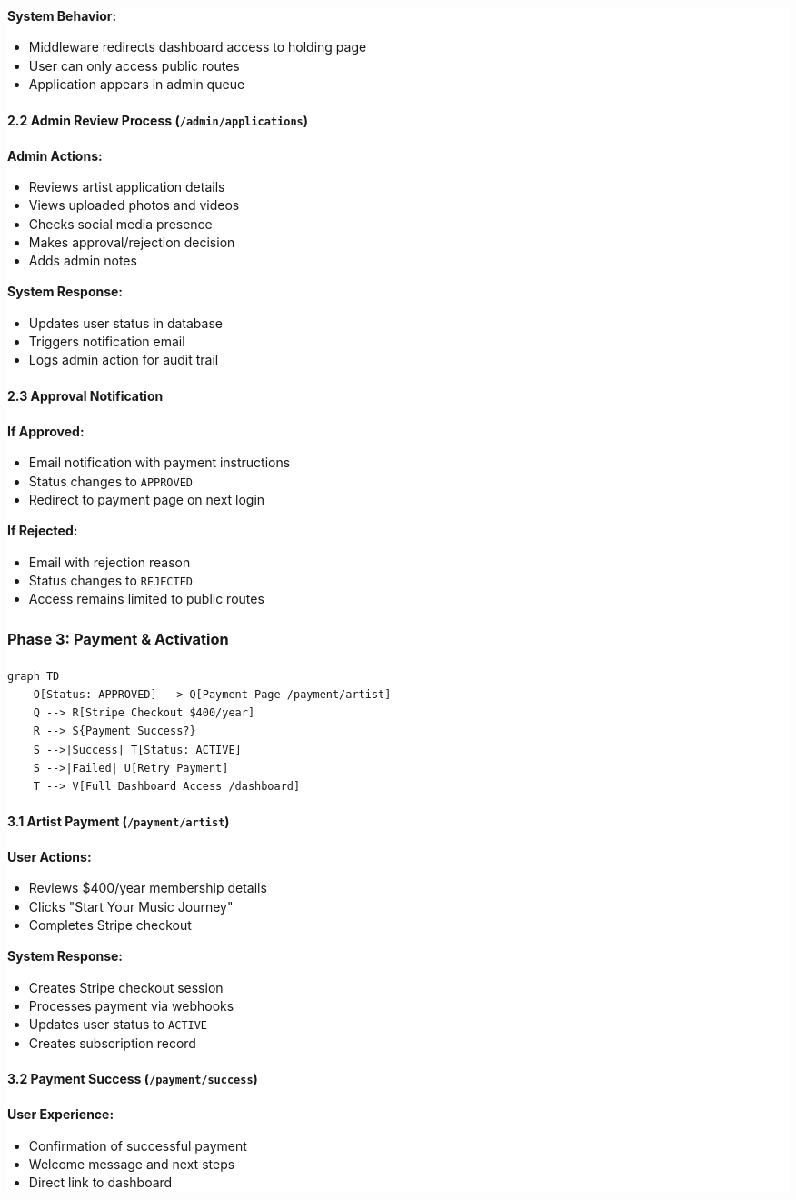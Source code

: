 **System Behavior:**
- Middleware redirects dashboard access to holding page
- User can only access public routes
- Application appears in admin queue

#### 2.2 Admin Review Process (`/admin/applications`)
**Admin Actions:**
- Reviews artist application details
- Views uploaded photos and videos
- Checks social media presence
- Makes approval/rejection decision
- Adds admin notes

**System Response:**
- Updates user status in database
- Triggers notification email
- Logs admin action for audit trail

#### 2.3 Approval Notification
**If Approved:**
- Email notification with payment instructions
- Status changes to `APPROVED`
- Redirect to payment page on next login

**If Rejected:**
- Email with rejection reason
- Status changes to `REJECTED`
- Access remains limited to public routes

### Phase 3: Payment & Activation
```mermaid
graph TD
    O[Status: APPROVED] --> Q[Payment Page /payment/artist]
    Q --> R[Stripe Checkout $400/year]
    R --> S{Payment Success?}
    S -->|Success| T[Status: ACTIVE]
    S -->|Failed| U[Retry Payment]
    T --> V[Full Dashboard Access /dashboard]
```

#### 3.1 Artist Payment (`/payment/artist`)
**User Actions:**
- Reviews $400/year membership details
- Clicks "Start Your Music Journey"
- Completes Stripe checkout

**System Response:**
- Creates Stripe checkout session
- Processes payment via webhooks
- Updates user status to `ACTIVE`
- Creates subscription record

#### 3.2 Payment Success (`/payment/success`)
**User Experience:**
- Confirmation of successful payment
- Welcome message and next steps
- Direct link to dashboard

